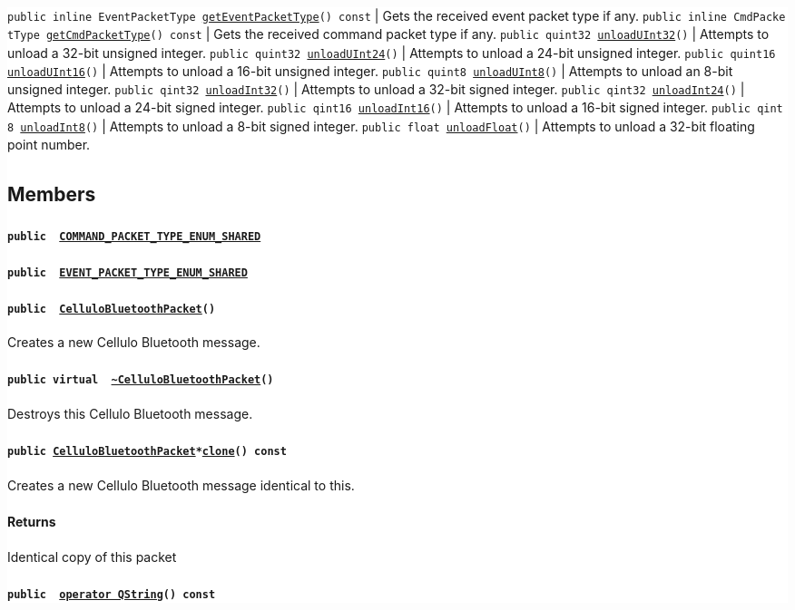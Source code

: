 `public inline EventPacketType `[`getEventPacketType`](#classCelluloBluetoothPacket_1a1fc5a8a94d5a2aba43252634cbabd52a)`() const` | Gets the received event packet type if any.
`public inline CmdPacketType `[`getCmdPacketType`](#classCelluloBluetoothPacket_1a8cebb7c941934ba6e2e83d2d24e7a56d)`() const` | Gets the received command packet type if any.
`public quint32 `[`unloadUInt32`](#classCelluloBluetoothPacket_1aefd2ea676f98d207c2e9c3c42e61af8c)`()` | Attempts to unload a 32-bit unsigned integer.
`public quint32 `[`unloadUInt24`](#classCelluloBluetoothPacket_1a38cea1d7ce8bc65dd00aad2088228d5d)`()` | Attempts to unload a 24-bit unsigned integer.
`public quint16 `[`unloadUInt16`](#classCelluloBluetoothPacket_1aa678d808871063185e9585e4a72b029f)`()` | Attempts to unload a 16-bit unsigned integer.
`public quint8 `[`unloadUInt8`](#classCelluloBluetoothPacket_1af82712cc3705014be0ff2fedbcaffdaa)`()` | Attempts to unload an 8-bit unsigned integer.
`public qint32 `[`unloadInt32`](#classCelluloBluetoothPacket_1a3394afd54ee33b8c2a3aa600bbba1bb4)`()` | Attempts to unload a 32-bit signed integer.
`public qint32 `[`unloadInt24`](#classCelluloBluetoothPacket_1a4de3be0183c200247ee24afcd4c29b38)`()` | Attempts to unload a 24-bit signed integer.
`public qint16 `[`unloadInt16`](#classCelluloBluetoothPacket_1a583c6c07724ea219fbf77f0a833175d0)`()` | Attempts to unload a 16-bit signed integer.
`public qint8 `[`unloadInt8`](#classCelluloBluetoothPacket_1a51d32718a24587a3bcc1fb4159a840ca)`()` | Attempts to unload a 8-bit signed integer.
`public float `[`unloadFloat`](#classCelluloBluetoothPacket_1a6c9410399afa448fecd871a0f44b7423)`()` | Attempts to unload a 32-bit floating point number.

## Members

#### `public  `[`COMMAND_PACKET_TYPE_ENUM_SHARED`](#classCelluloBluetoothPacket_1af1efcb5d00e72ea7bf4aea2c830d92e1) 

#### `public  `[`EVENT_PACKET_TYPE_ENUM_SHARED`](#classCelluloBluetoothPacket_1a7c673d26671767fa7bbe21d2f6466609) 

#### `public  `[`CelluloBluetoothPacket`](#classCelluloBluetoothPacket_1ae54a46b02e8b4e5103e8be1f47a67682)`()` 

Creates a new Cellulo Bluetooth message.

#### `public virtual  `[`~CelluloBluetoothPacket`](#classCelluloBluetoothPacket_1a5b4c083ded7117fdeddc209bec8fd3f2)`()` 

Destroys this Cellulo Bluetooth message.

#### `public `[`CelluloBluetoothPacket`](#classCelluloBluetoothPacket)` * `[`clone`](#classCelluloBluetoothPacket_1a539ed3a2d1614e815cb2abe56b98ca40)`() const` 

Creates a new Cellulo Bluetooth message identical to this.

#### Returns
Identical copy of this packet

#### `public  `[`operator QString`](#classCelluloBluetoothPacket_1a11358b3d2218bf87efae6d150d5733bc)`() const` 
